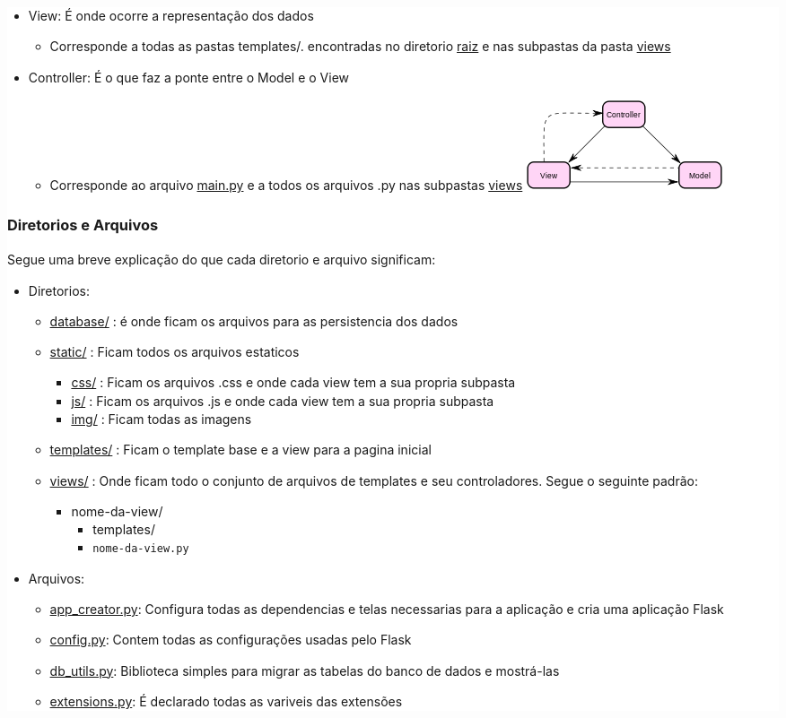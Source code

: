 - View: É onde ocorre a representação dos dados
  - Corresponde a todas as pastas templates/. encontradas no diretorio [raiz](https://github.com/erikborella/AcademiaDoProgramador2021) e nas subpastas da pasta [views](https://github.com/erikborella/AcademiaDoProgramador2021/tree/main/views)

- Controller: É o que faz a ponte entre o Model e o View
  - Corresponde ao arquivo [main.py](https://github.com/erikborella/AcademiaDoProgramador2021/blob/main/main.py) e a todos os arquivos .py nas subpastas [views](https://github.com/erikborella/AcademiaDoProgramador2021/tree/main/views)
![Modelo MVC](/md_images/mvc.png)


### Diretorios e Arquivos
Segue uma breve explicação do que cada diretorio e arquivo significam:
- Diretorios:

  - [database/](https://github.com/erikborella/AcademiaDoProgramador2021/tree/main/database) : é onde ficam os arquivos para as persistencia dos dados

  - [static/](https://github.com/erikborella/AcademiaDoProgramador2021/tree/main/static) : Ficam todos os arquivos estaticos
    - [css/](https://github.com/erikborella/AcademiaDoProgramador2021/tree/main/static/css) : Ficam os arquivos .css e onde cada view tem a sua propria subpasta
    - [js/](https://github.com/erikborella/AcademiaDoProgramador2021/tree/main/static/js) : Ficam os arquivos .js e onde cada view tem a sua propria subpasta
    - [img/](https://github.com/erikborella/AcademiaDoProgramador2021/tree/main/static/img) : Ficam todas as imagens

  - [templates/](https://github.com/erikborella/AcademiaDoProgramador2021/tree/main/templates) : Ficam o template base e a view para a pagina inicial

  - [views/](https://github.com/erikborella/AcademiaDoProgramador2021/tree/main/views) : Onde ficam todo o conjunto de arquivos de templates e seu controladores. Segue o seguinte padrão:
    - nome-da-view/
      - templates/
      - `nome-da-view.py`

- Arquivos:

  - [app_creator.py](https://github.com/erikborella/AcademiaDoProgramador2021/blob/main/app_creator.py): Configura todas as dependencias e telas necessarias para a aplicação e cria uma aplicação Flask
  
  - [config.py](https://github.com/erikborella/AcademiaDoProgramador2021/blob/main/config.py): Contem todas as configurações usadas pelo Flask

  - [db_utils.py](https://github.com/erikborella/AcademiaDoProgramador2021/blob/main/db_utils.py): Biblioteca simples para migrar as tabelas do banco de dados e mostrá-las

  - [extensions.py](https://github.com/erikborella/AcademiaDoProgramador2021/blob/main/extensions.py): É declarado todas as variveis das extensões
